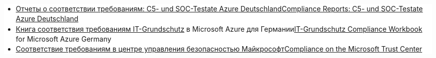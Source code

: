 - [<span data-ttu-id="f36cc-143">Отчеты о соответствии требованиям: C5- und SOC-Testate Azure Deutschland</span><span class="sxs-lookup"><span data-stu-id="f36cc-143">Compliance Reports: C5- und SOC-Testate Azure Deutschland</span></span>](https://servicetrust.microsoft.com/ViewPage/MSComplianceGuide?command=Download&downloadType=Document&downloadId=df100ae1-baf9-4785-8a6d-864c0bc5c308&docTab=4ce99610-c9c0-11e7-8c2c-f908a777fa4d_SOC%20%2F%20SSAE%2016%20Reports)
- <span data-ttu-id="f36cc-144">[Книга соответствия требованиям IT-Grundschutz](https://gallery.technet.microsoft.com/Azure-Germany-IT-fca4afd7) в Microsoft Azure для Германии</span><span class="sxs-lookup"><span data-stu-id="f36cc-144">[IT-Grundschutz Compliance Workbook](https://gallery.technet.microsoft.com/Azure-Germany-IT-fca4afd7) for Microsoft Azure Germany</span></span>
- [<span data-ttu-id="f36cc-145">Соответствие требованиям в центре управления безопасностью Майкрософт</span><span class="sxs-lookup"><span data-stu-id="f36cc-145">Compliance on the Microsoft Trust Center</span></span>](https://www.microsoft.com/trust-center/compliance/compliance-overview)
